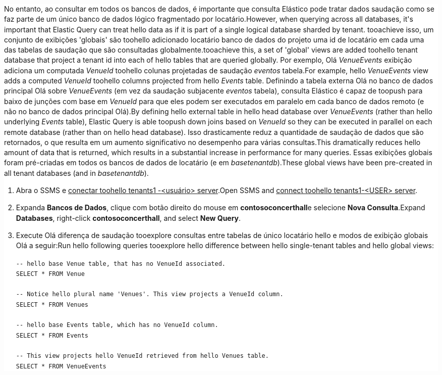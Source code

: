 <span data-ttu-id="c49fa-149">No entanto, ao consultar em todos os bancos de dados, é importante que consulta Elástico pode tratar dados saudação como se faz parte de um único banco de dados lógico fragmentado por locatário.</span><span class="sxs-lookup"><span data-stu-id="c49fa-149">However, when querying across all databases, it's important that Elastic Query can treat hello data as if it is part of a single logical database sharded by tenant.</span></span> <span data-ttu-id="c49fa-150">tooachieve isso, um conjunto de exibições 'globais' são toohello adicionado locatário banco de dados do projeto uma id de locatário em cada uma das tabelas de saudação que são consultadas globalmente.</span><span class="sxs-lookup"><span data-stu-id="c49fa-150">tooachieve this, a set of 'global' views are added toohello tenant database that project a tenant id into each of hello tables that are queried globally.</span></span> <span data-ttu-id="c49fa-151">Por exemplo, Olá *VenueEvents* exibição adiciona um computada *VenueId* toohello colunas projetadas de saudação *eventos* tabela.</span><span class="sxs-lookup"><span data-stu-id="c49fa-151">For example, hello *VenueEvents* view adds a computed *VenueId* toohello columns projected from hello *Events* table.</span></span> <span data-ttu-id="c49fa-152">Definindo a tabela externa Olá no banco de dados principal Olá sobre *VenueEvents* (em vez da saudação subjacente *eventos* tabela), consulta Elástico é capaz de toopush para baixo de junções com base em *VenueId* para que eles podem ser executados em paralelo em cada banco de dados remoto (e não no banco de dados principal Olá).</span><span class="sxs-lookup"><span data-stu-id="c49fa-152">By defining hello external table in hello head database over *VenueEvents* (rather than hello underlying *Events* table), Elastic Query is able toopush down joins based on *VenueId* so they can be executed in parallel on each remote database (rather than on hello head database).</span></span> <span data-ttu-id="c49fa-153">Isso drasticamente reduz a quantidade de saudação de dados que são retornados, o que resulta em um aumento significativo no desempenho para várias consultas.</span><span class="sxs-lookup"><span data-stu-id="c49fa-153">This dramatically reduces hello amount of data that is returned, which results in a substantial increase in performance for many queries.</span></span> <span data-ttu-id="c49fa-154">Essas exibições globais foram pré-criadas em todos os bancos de dados de locatário (e em *basetenantdb*).</span><span class="sxs-lookup"><span data-stu-id="c49fa-154">These global views have been pre-created in all tenant databases (and in *basetenantdb*).</span></span>

1. <span data-ttu-id="c49fa-155">Abra o SSMS e [conectar toohello tenants1 -&lt;usuário&gt; server](sql-database-wtp-overview.md#explore-database-schema-and-execute-sql-queries-using-ssms).</span><span class="sxs-lookup"><span data-stu-id="c49fa-155">Open SSMS and [connect toohello tenants1-&lt;USER&gt; server](sql-database-wtp-overview.md#explore-database-schema-and-execute-sql-queries-using-ssms).</span></span>
2. <span data-ttu-id="c49fa-156">Expanda **Bancos de Dados**, clique com botão direito do mouse em **contosoconcerthall**e selecione **Nova Consulta**.</span><span class="sxs-lookup"><span data-stu-id="c49fa-156">Expand **Databases**, right-click **contosoconcerthall**, and select **New Query**.</span></span>
3. <span data-ttu-id="c49fa-157">Execute Olá diferença de saudação tooexplore consultas entre tabelas de único locatário hello e modos de exibição globais Olá a seguir:</span><span class="sxs-lookup"><span data-stu-id="c49fa-157">Run hello following queries tooexplore hello difference between hello single-tenant tables and hello global views:</span></span>

   ```T-SQL
   -- hello base Venue table, that has no VenueId associated.
   SELECT * FROM Venue

   -- Notice hello plural name 'Venues'. This view projects a VenueId column.
   SELECT * FROM Venues

   -- hello base Events table, which has no VenueId column.
   SELECT * FROM Events

   -- This view projects hello VenueId retrieved from hello Venues table.
   SELECT * FROM VenueEvents
   ```
